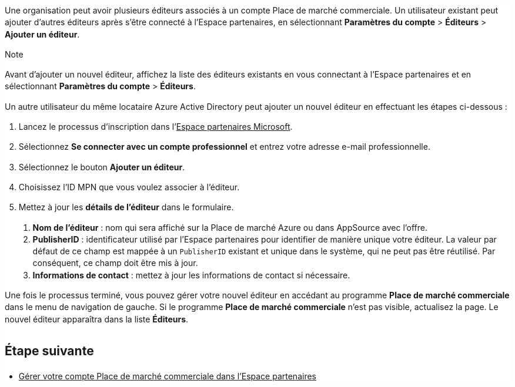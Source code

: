 Une organisation peut avoir plusieurs éditeurs associés à un compte Place de marché commerciale. Un utilisateur existant peut ajouter d’autres éditeurs après s’être connecté à l’Espace partenaires, en sélectionnant **Paramètres du compte** > **Éditeurs** > **Ajouter un éditeur**.

>[!NOTE]
>Avant d’ajouter un nouvel éditeur, affichez la liste des éditeurs existants en vous connectant à l’Espace partenaires et en sélectionnant **Paramètres du compte** > **Éditeurs**.

Un autre utilisateur du même locataire Azure Active Directory peut ajouter un nouvel éditeur en effectuant les étapes ci-dessous :

1. Lancez le processus d’inscription dans l’[Espace partenaires Microsoft](https://partner.microsoft.com/en-us/dashboard/account/v3/enrollment/introduction/azureisv).
2. Sélectionnez **Se connecter avec un compte professionnel** et entrez votre adresse e-mail professionnelle.
3. Sélectionnez le bouton **Ajouter un éditeur**.
4. Choisissez l’ID MPN que vous voulez associer à l’éditeur.
5. Mettez à jour les **détails de l’éditeur** dans le formulaire.

   1. **Nom de l’éditeur** : nom qui sera affiché sur la Place de marché Azure ou dans AppSource avec l’offre.
   1. **PublisherID** : identificateur utilisé par l’Espace partenaires pour identifier de manière unique votre éditeur. La valeur par défaut de ce champ est mappée à un `PublisherID` existant et unique dans le système, qui ne peut pas être réutilisé. Par conséquent, ce champ doit être mis à jour.
   1. **Informations de contact** : mettez à jour les informations de contact si nécessaire.

Une fois le processus terminé, vous pouvez gérer votre nouvel éditeur en accédant au programme **Place de marché commerciale** dans le menu de navigation de gauche. Si le programme **Place de marché commerciale** n’est pas visible, actualisez la page. Le nouvel éditeur apparaîtra dans la liste **Éditeurs**.

## <a name="next-step"></a>Étape suivante

- [Gérer votre compte Place de marché commerciale dans l’Espace partenaires](./manage-account.md)
